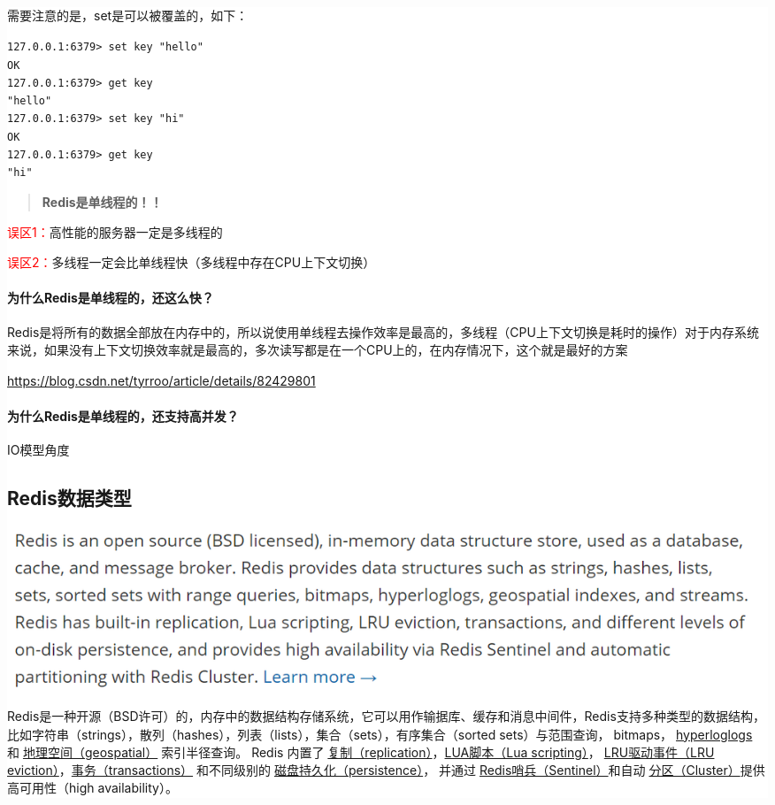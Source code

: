 需要注意的是，set是可以被覆盖的，如下：

```shell
127.0.0.1:6379> set key "hello"
OK
127.0.0.1:6379> get key
"hello"
127.0.0.1:6379> set key "hi"
OK
127.0.0.1:6379> get key
"hi"
```



> **Redis是单线程的！！**

<font color='red'>误区1：</font>高性能的服务器一定是多线程的

<font color='red'>误区2：</font>多线程一定会比单线程快（多线程中存在CPU上下文切换）



#### 为什么Redis是单线程的，还这么快？

Redis是将所有的数据全部放在内存中的，所以说使用单线程去操作效率是最高的，多线程（CPU上下文切换是耗时的操作）对于内存系统来说，如果没有上下文切换效率就是最高的，多次读写都是在一个CPU上的，在内存情况下，这个就是最好的方案

https://blog.csdn.net/tyrroo/article/details/82429801

#### 为什么Redis是单线程的，还支持高并发？

IO模型角度



## Redis数据类型

![](../../image/redis/redis介绍.png)

Redis是一种开源（BSD许可）的，内存中的数据结构存储系统，它可以用作输据库、缓存和消息中间件，Redis支持多种类型的数据结构，比如字符串（strings），散列（hashes），列表（lists），集合（sets），有序集合（sorted sets）与范围查询， bitmaps， [hyperloglogs](http://www.redis.cn/topics/data-types-intro.html#hyperloglogs) 和 [地理空间（geospatial）](http://www.redis.cn/commands/geoadd.html) 索引半径查询。 Redis 内置了 [复制（replication）](http://www.redis.cn/topics/replication.html)，[LUA脚本（Lua scripting）](http://www.redis.cn/commands/eval.html)， [LRU驱动事件（LRU eviction）](http://www.redis.cn/topics/lru-cache.html)，[事务（transactions）](http://www.redis.cn/topics/transactions.html) 和不同级别的 [磁盘持久化（persistence）](http://www.redis.cn/topics/persistence.html)， 并通过 [Redis哨兵（Sentinel）](http://www.redis.cn/topics/sentinel.html)和自动 [分区（Cluster）](http://www.redis.cn/topics/cluster-tutorial.html)提供高可用性（high availability）。
